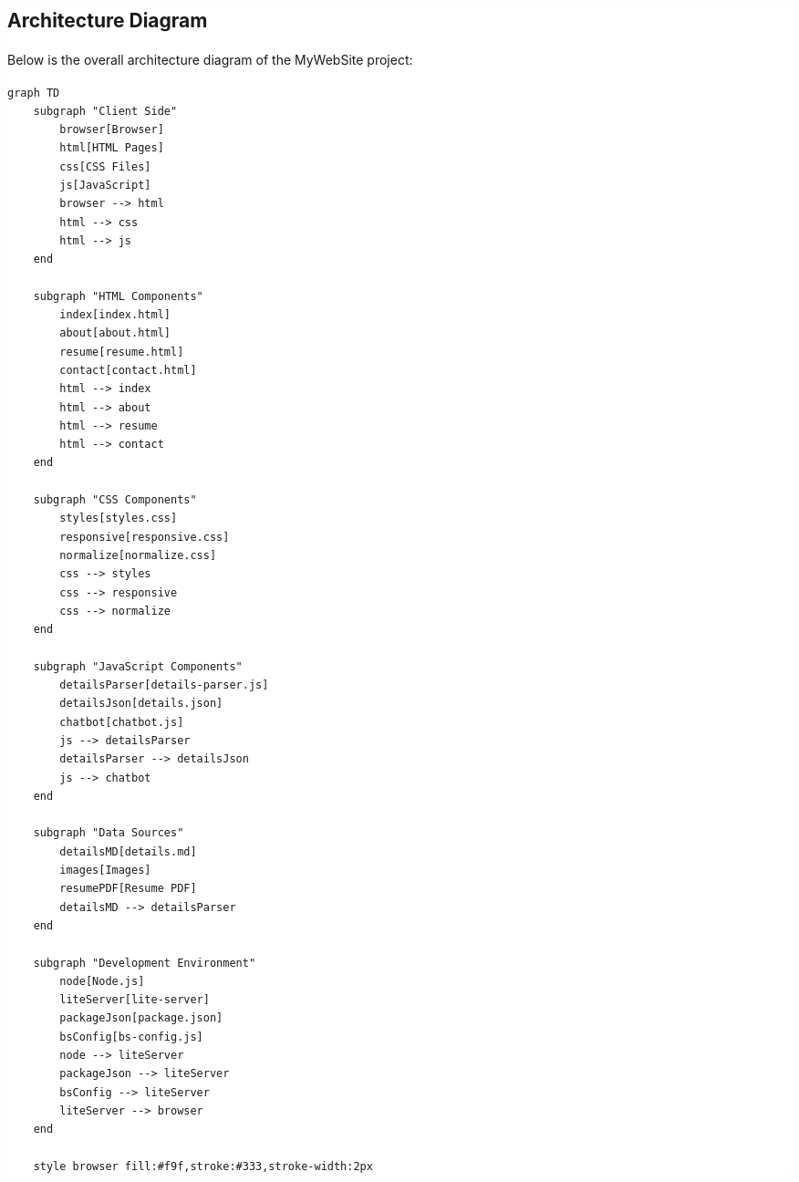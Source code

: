## Architecture Diagram

Below is the overall architecture diagram of the MyWebSite project:

```mermaid
graph TD
    subgraph "Client Side"
        browser[Browser]
        html[HTML Pages]
        css[CSS Files]
        js[JavaScript]
        browser --> html
        html --> css
        html --> js
    end

    subgraph "HTML Components"
        index[index.html]
        about[about.html]
        resume[resume.html]
        contact[contact.html]
        html --> index
        html --> about
        html --> resume
        html --> contact
    end

    subgraph "CSS Components"
        styles[styles.css]
        responsive[responsive.css]
        normalize[normalize.css]
        css --> styles
        css --> responsive
        css --> normalize
    end

    subgraph "JavaScript Components"
        detailsParser[details-parser.js]
        detailsJson[details.json]
        chatbot[chatbot.js]
        js --> detailsParser
        detailsParser --> detailsJson
        js --> chatbot
    end

    subgraph "Data Sources"
        detailsMD[details.md]
        images[Images]
        resumePDF[Resume PDF]
        detailsMD --> detailsParser
    end
    
    subgraph "Development Environment"
        node[Node.js]
        liteServer[lite-server]
        packageJson[package.json]
        bsConfig[bs-config.js]
        node --> liteServer
        packageJson --> liteServer
        bsConfig --> liteServer
        liteServer --> browser
    end

    style browser fill:#f9f,stroke:#333,stroke-width:2px
```